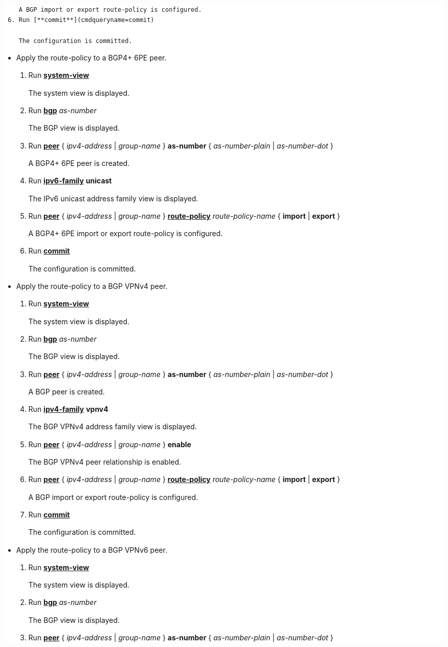         A BGP import or export route-policy is configured.
     6. Run [**commit**](cmdqueryname=commit)
        
        The configuration is committed.
   * Apply the route-policy to a BGP4+ 6PE peer.
     1. Run [**system-view**](cmdqueryname=system-view)
        
        The system view is displayed.
     2. Run [**bgp**](cmdqueryname=bgp) *as-number*
        
        The BGP view is displayed.
     3. Run [**peer**](cmdqueryname=peer+as-number) { *ipv4-address* | *group-name* } **as-number** { *as-number-plain* | *as-number-dot* }
        
        A BGP4+ 6PE peer is created.
     4. Run [**ipv6-family**](cmdqueryname=ipv6-family) **unicast**
        
        The IPv6 unicast address family view is displayed.
     5. Run [**peer**](cmdqueryname=peer+route-policy) { *ipv4-address* | *group-name* } [**route-policy**](cmdqueryname=route-policy) *route-policy-name* { **import** | **export** }
        
        A BGP4+ 6PE import or export route-policy is configured.
     6. Run [**commit**](cmdqueryname=commit)
        
        The configuration is committed.
   * Apply the route-policy to a BGP VPNv4 peer.
     1. Run [**system-view**](cmdqueryname=system-view)
        
        The system view is displayed.
     2. Run [**bgp**](cmdqueryname=bgp) *as-number*
        
        The BGP view is displayed.
     3. Run [**peer**](cmdqueryname=peer+as-number) { *ipv4-address* | *group-name* } **as-number** { *as-number-plain* | *as-number-dot* }
        
        A BGP peer is created.
     4. Run [**ipv4-family**](cmdqueryname=ipv4-family) **vpnv4**
        
        The BGP VPNv4 address family view is displayed.
     5. Run [**peer**](cmdqueryname=peer+enable) { *ipv4-address* | *group-name* } **enable**
        
        The BGP VPNv4 peer relationship is enabled.
     6. Run [**peer**](cmdqueryname=peer+route-policy) { *ipv4-address* | *group-name* } [**route-policy**](cmdqueryname=route-policy) *route-policy-name* { **import** | **export** }
        
        A BGP import or export route-policy is configured.
     7. Run [**commit**](cmdqueryname=commit)
        
        The configuration is committed.
   * Apply the route-policy to a BGP VPNv6 peer.
     1. Run [**system-view**](cmdqueryname=system-view)
        
        The system view is displayed.
     2. Run [**bgp**](cmdqueryname=bgp) *as-number*
        
        The BGP view is displayed.
     3. Run [**peer**](cmdqueryname=peer+as-number) { *ipv4-address* | *group-name* } **as-number** { *as-number-plain* | *as-number-dot* }
        